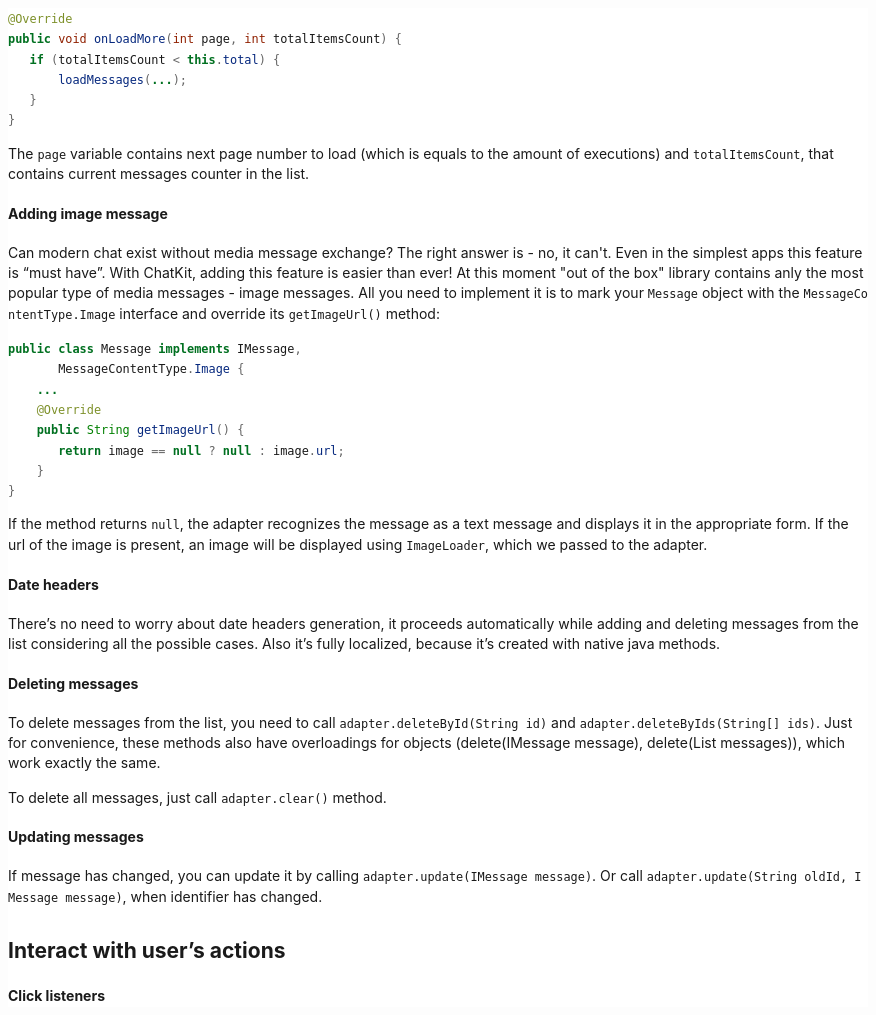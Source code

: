 ```java
@Override
public void onLoadMore(int page, int totalItemsCount) {
   if (totalItemsCount < this.total) {
       loadMessages(...);
   }
}
```
The `page` variable contains next page number to load (which is equals to the amount of executions) and `totalItemsCount`, that contains current messages counter in the list.

#### Adding image message

Can modern chat exist without media message exchange? The right answer is - no, it can't. Even in the simplest apps this feature is “must have”. With ChatKit, adding this feature is easier than ever!
At this moment "out of the box" library contains anly the most popular type of media messages - image messages. All you need to implement it is to mark your `Message` object with the `MessageContentType.Image` interface and override its `getImageUrl()` method:
```java
public class Message implements IMessage,
       MessageContentType.Image {
    ...
    @Override
    public String getImageUrl() {
       return image == null ? null : image.url;
    }
}
```
If the method returns `null`, the adapter recognizes the message as a text message and displays it in the appropriate form. If the url of the image is present, an image will be displayed using `ImageLoader`, which we passed to the adapter.

#### Date headers

There’s no need to worry about date headers generation, it proceeds automatically while adding and deleting messages from the list considering all the possible cases. Also it’s fully localized, because it’s created with native java methods.

#### Deleting messages

To delete messages from the list, you need to call `adapter.deleteById(String id)` and `adapter.deleteByIds(String[] ids)`. Just for convenience, these methods also have overloadings for objects (delete(IMessage message), delete(List<IMessage> messages)), which work exactly the same.

To delete all messages, just call `adapter.clear()` method.

#### Updating messages

If message has changed, you can update it by calling `adapter.update(IMessage message)`. Or call `adapter.update(String oldId, IMessage message)`, when identifier has changed.

## Interact with user’s actions

#### Click listeners
